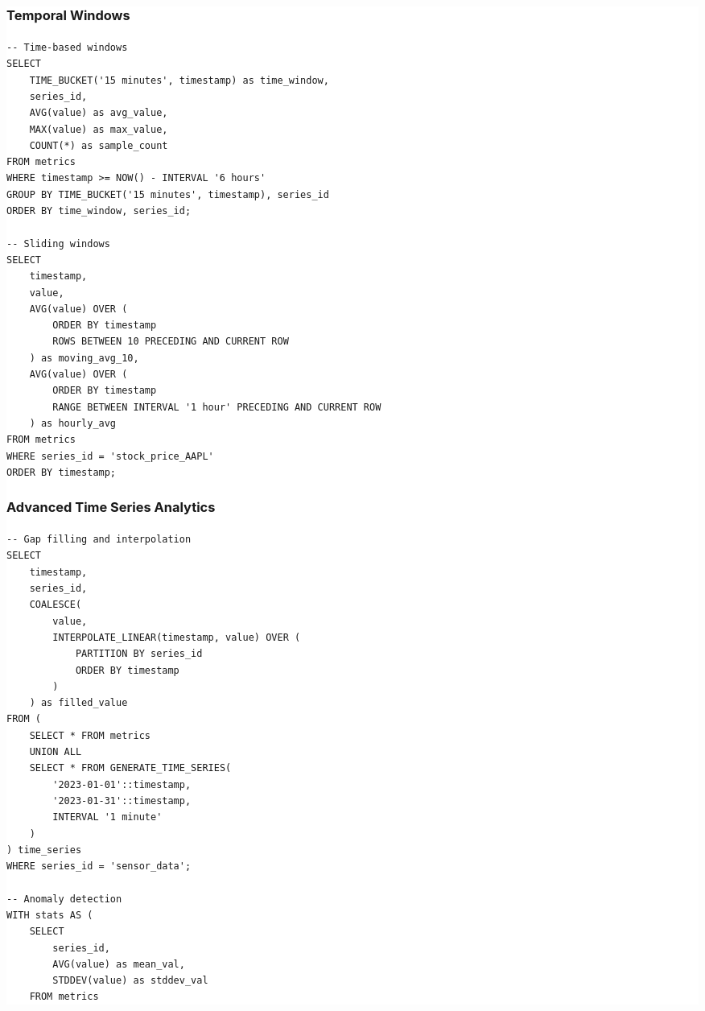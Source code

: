 ### Temporal Windows

```orbitql
-- Time-based windows
SELECT 
    TIME_BUCKET('15 minutes', timestamp) as time_window,
    series_id,
    AVG(value) as avg_value,
    MAX(value) as max_value,
    COUNT(*) as sample_count
FROM metrics
WHERE timestamp >= NOW() - INTERVAL '6 hours'
GROUP BY TIME_BUCKET('15 minutes', timestamp), series_id
ORDER BY time_window, series_id;

-- Sliding windows
SELECT 
    timestamp,
    value,
    AVG(value) OVER (
        ORDER BY timestamp 
        ROWS BETWEEN 10 PRECEDING AND CURRENT ROW
    ) as moving_avg_10,
    AVG(value) OVER (
        ORDER BY timestamp 
        RANGE BETWEEN INTERVAL '1 hour' PRECEDING AND CURRENT ROW
    ) as hourly_avg
FROM metrics
WHERE series_id = 'stock_price_AAPL'
ORDER BY timestamp;
```

### Advanced Time Series Analytics

```orbitql
-- Gap filling and interpolation
SELECT 
    timestamp,
    series_id,
    COALESCE(
        value, 
        INTERPOLATE_LINEAR(timestamp, value) OVER (
            PARTITION BY series_id 
            ORDER BY timestamp
        )
    ) as filled_value
FROM (
    SELECT * FROM metrics
    UNION ALL
    SELECT * FROM GENERATE_TIME_SERIES(
        '2023-01-01'::timestamp,
        '2023-01-31'::timestamp,
        INTERVAL '1 minute'
    )
) time_series
WHERE series_id = 'sensor_data';

-- Anomaly detection
WITH stats AS (
    SELECT 
        series_id,
        AVG(value) as mean_val,
        STDDEV(value) as stddev_val
    FROM metrics
```